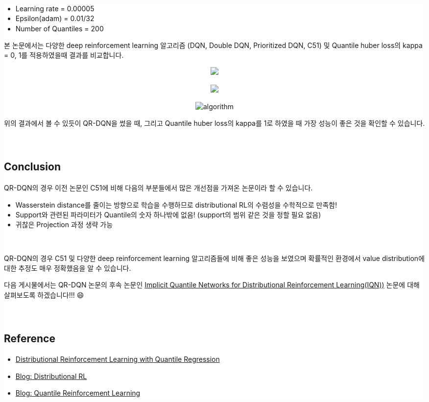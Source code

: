 - Learning rate = 0.00005
- Epsilon(adam) = 0.01/32
- Number of Quantiles = 200

본 논문에서는 다양한 deep reinforcement learning 알고리즘 (DQN, Double DQN, Prioritized DQN, C51) 및 Quantile huber loss의 kappa = 0, 1를 적용하였을때 결과를 비교합니다. 

<p align="center">

 <img src="https://www.dropbox.com/s/of3x9s2xkx7y4yo/QR_DQN_Atari3.png?dl=1" class ="center" width="500"/>

</p>

<p align="center">

 <img src="https://www.dropbox.com/s/3as73k26vjhjlns/QR_DQN_Atari2.png?dl=1" class ="center" width="500"/>

</p>

<p align="center">

 <img src="https://www.dropbox.com/s/giantm2igkpy53t/QR_DQN_Atari1.png?dl=1" alt="algorithm" class ="center" width="500"/>

</p>

위의 결과에서 볼 수 있듯이 QR-DQN을 썼을 때, 그리고 Quantile huber loss의 kappa를 1로 하였을 때 가장 성능이 좋은 것을 확인할 수 있습니다. 

<br>

## Conclusion

QR-DQN의 경우 이전 논문인 C51에 비해 다음의 부분들에서 많은 개선점을 가져온 논문이라 할 수 있습니다. 

- Wasserstein distance를 줄이는 방향으로 학습을 수행하므로 distributional RL의 수렴성을 수학적으로 만족함!
- Support와 관련된 파라미터가 Quantile의 숫자 하나밖에 없음! (support의 범위 같은 것을 정할 필요 없음)
- 귀찮은 Projection 과정 생략 가능 

<br>

QR-DQN의 경우 C51 및 다양한 deep reinforcement learning 알고리즘들에 비해 좋은 성능을 보였으며 확률적인 환경에서 value distribution에 대한 추정도 매우 정확했음을 알 수 있습니다. 

다음 게시물에서는 QR-DQN 논문의 후속 논문인 [Implicit Quantile Networks for Distributional Reinforcement Learning(IQN))](https://arxiv.org/abs/1806.06923) 논문에 대해 살펴보도록 하겠습니다!!! 😄



<br>

## Reference

- [Distributional Reinforcement Learning with Quantile Regression](https://arxiv.org/abs/1710.10044)

- [Blog: Distributional RL](https://mtomassoli.github.io/2017/12/08/distributional_rl/) 

- [Blog: Quantile Reinforcement Learning](https://medium.com/@fuller.evan/quantile-reinforcement-learning-56f8b3c3f134)
